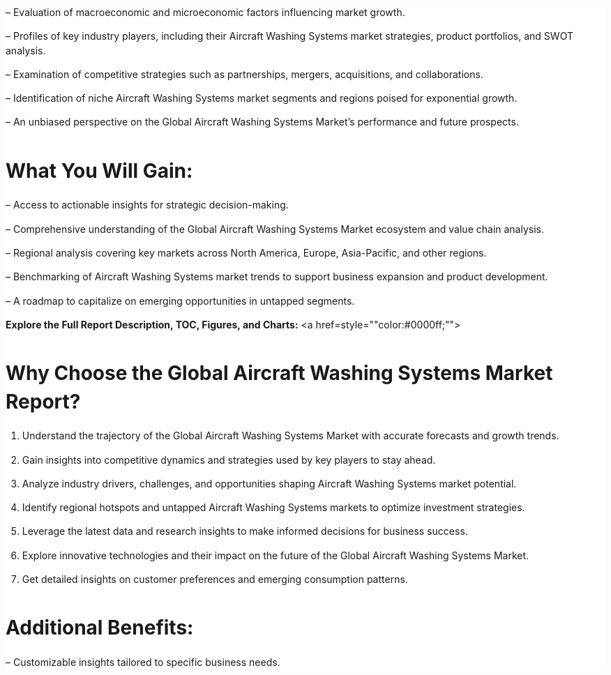 – Evaluation of macroeconomic and microeconomic factors influencing market growth.

– Profiles of key industry players, including their Aircraft Washing Systems market strategies, product portfolios, and SWOT analysis.

– Examination of competitive strategies such as partnerships, mergers, acquisitions, and collaborations.

– Identification of niche Aircraft Washing Systems market segments and regions poised for exponential growth.

– An unbiased perspective on the Global Aircraft Washing Systems Market’s performance and future prospects.

# <strong>What You Will Gain:</strong>

– Access to actionable insights for strategic decision-making.

– Comprehensive understanding of the Global Aircraft Washing Systems Market ecosystem and value chain analysis.

– Regional analysis covering key markets across North America, Europe, Asia-Pacific, and other regions.

– Benchmarking of Aircraft Washing Systems market trends to support business expansion and product development.

– A roadmap to capitalize on emerging opportunities in untapped segments.

<strong>Explore the Full Report Description, TOC, Figures, and Charts:</strong>
<a href=style=""color:#0000ff;""></a>

# <strong>Why Choose the Global Aircraft Washing Systems Market Report?</strong>

1. Understand the trajectory of the Global Aircraft Washing Systems Market with accurate forecasts and growth trends.

2. Gain insights into competitive dynamics and strategies used by key players to stay ahead.

3. Analyze industry drivers, challenges, and opportunities shaping Aircraft Washing Systems market potential.

4. Identify regional hotspots and untapped Aircraft Washing Systems markets to optimize investment strategies.

5. Leverage the latest data and research insights to make informed decisions for business success.

6. Explore innovative technologies and their impact on the future of the Global Aircraft Washing Systems Market.

7. Get detailed insights on customer preferences and emerging consumption patterns.

# <strong>Additional Benefits:</strong>

– Customizable insights tailored to specific business needs.
